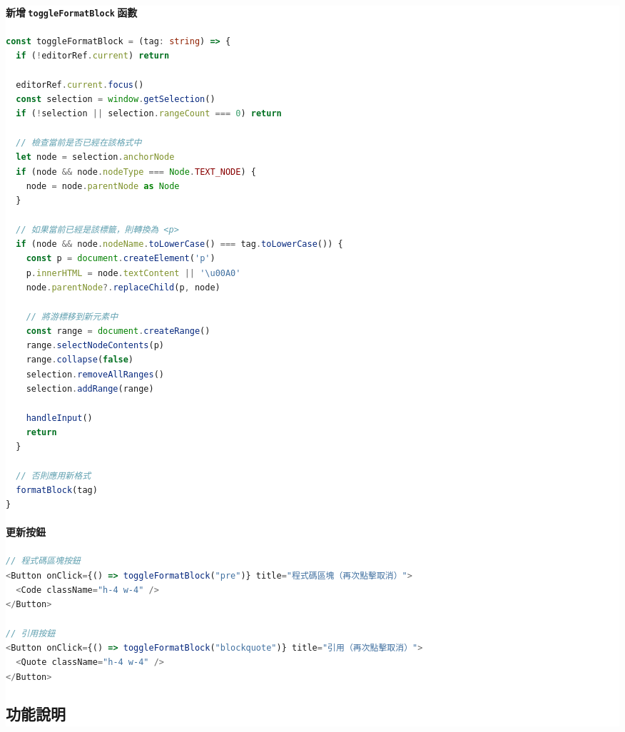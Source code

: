#### 新增 `toggleFormatBlock` 函數
```typescript
const toggleFormatBlock = (tag: string) => {
  if (!editorRef.current) return
  
  editorRef.current.focus()
  const selection = window.getSelection()
  if (!selection || selection.rangeCount === 0) return
  
  // 檢查當前是否已經在該格式中
  let node = selection.anchorNode
  if (node && node.nodeType === Node.TEXT_NODE) {
    node = node.parentNode as Node
  }
  
  // 如果當前已經是該標籤，則轉換為 <p>
  if (node && node.nodeName.toLowerCase() === tag.toLowerCase()) {
    const p = document.createElement('p')
    p.innerHTML = node.textContent || '\u00A0'
    node.parentNode?.replaceChild(p, node)
    
    // 將游標移到新元素中
    const range = document.createRange()
    range.selectNodeContents(p)
    range.collapse(false)
    selection.removeAllRanges()
    selection.addRange(range)
    
    handleInput()
    return
  }
  
  // 否則應用新格式
  formatBlock(tag)
}
```

#### 更新按鈕
```typescript
// 程式碼區塊按鈕
<Button onClick={() => toggleFormatBlock("pre")} title="程式碼區塊（再次點擊取消）">
  <Code className="h-4 w-4" />
</Button>

// 引用按鈕
<Button onClick={() => toggleFormatBlock("blockquote")} title="引用（再次點擊取消）">
  <Quote className="h-4 w-4" />
</Button>
```

## 功能說明
